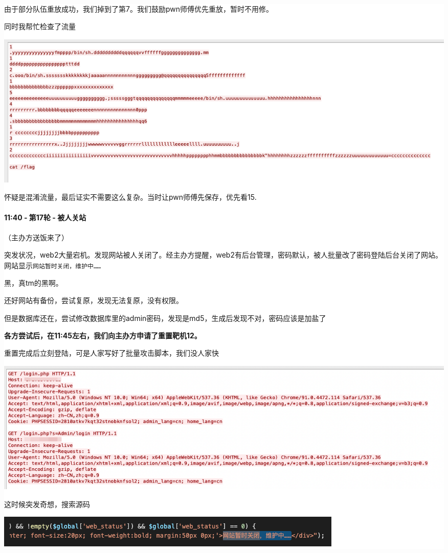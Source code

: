 由于部分队伍重放成功，我们掉到了第7。我们鼓励pwn师傅优先重放，暂时不用修。

同时我帮忙检查了流量

![image-20210622134327938](2021ciscnawd/image-20210622134327938.png)

怀疑是混淆流量，最后证实不需要这么复杂。当时让pwn师傅先保存，优先看15.

#### 11:40 - 第17轮 - 被人关站

（主办方送饭来了）

突发状况，web2大量宕机。发现网站被人关闭了。经主办方提醒，web2有后台管理，密码默认，被人批量改了密码登陆后台关闭了网站。网站显示`网站暂时关闭，维护中……`

黑，真tm的黑啊。

还好网站有备份，尝试复原，发现无法复原，没有权限。

但是数据库还在，尝试修改数据库里的admin密码，发现是md5，生成后发现不对，密码应该是加盐了

**各方尝试后，在11:45左右，我们向主办方申请了重置靶机12。**

重置完成后立刻登陆，可是人家写好了批量攻击脚本，我们没人家快

![image-20210622135940583](2021ciscnawd/image-20210622135940583.png)

这时候突发奇想，搜索源码

![image-20210622140242016](2021ciscnawd/image-20210622140242016.png)
